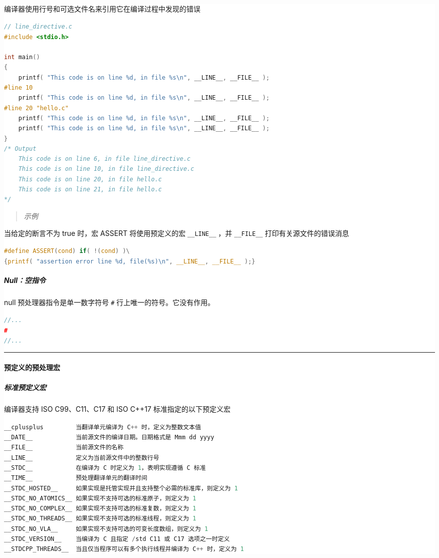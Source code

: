  编译器使用行号和可选文件名来引用它在编译过程中发现的错误

```c
// line_directive.c
#include <stdio.h>

int main()
{
    printf( "This code is on line %d, in file %s\n", __LINE__, __FILE__ );
#line 10
    printf( "This code is on line %d, in file %s\n", __LINE__, __FILE__ );
#line 20 "hello.c"
    printf( "This code is on line %d, in file %s\n", __LINE__, __FILE__ );
    printf( "This code is on line %d, in file %s\n", __LINE__, __FILE__ );
}
/* Output
	This code is on line 6, in file line_directive.c
	This code is on line 10, in file line_directive.c
	This code is on line 20, in file hello.c
	This code is on line 21, in file hello.c
*/
```

> *示例*

当给定的断言不为 true 时，宏 ASSERT 将使用预定义的宏 ```__LINE__``` ，并 ```__FILE__``` 打印有关源文件的错误消息

```c
#define ASSERT(cond) if( !(cond) )\
{printf( "assertion error line %d, file(%s)\n", __LINE__, __FILE__ );}
```

##### *Null：空指令*

 null 预处理器指令是单一数字符号 `#` 行上唯一的符号。它没有作用。

```c
//...
#
//...
```

---
#### 预定义的预处理宏

##### *标准预定义宏*

 编译器支持 ISO C99、C11、C17 和 ISO C++17 标准指定的以下预定义宏

```c
__cplusplus         当翻译单元编译为 C++ 时，定义为整数文本值
__DATE__            当前源文件的编译日期。日期格式是 Mmm dd yyyy
__FILE__            当前源文件的名称
__LINE__            定义为当前源文件中的整数行号
__STDC__            在编译为 C 时定义为 1，表明实现遵循 C 标准
__TIME__            预处理翻译单元的翻译时间
__STDC_HOSTED__     如果实现是托管实现并且支持整个必需的标准库，则定义为 1
__STDC_NO_ATOMICS__ 如果实现不支持可选的标准原子，则定义为 1
__STDC_NO_COMPLEX__ 如果实现不支持可选的标准复数，则定义为 1
__STDC_NO_THREADS__ 如果实现不支持可选的标准线程，则定义为 1
__STDC_NO_VLA__     如果实现不支持可选的可变长度数组，则定义为 1
__STDC_VERSION__    当编译为 C 且指定 /std C11 或 C17 选项之一时定义
__STDCPP_THREADS__  当且仅当程序可以有多个执行线程并编译为 C++ 时，定义为 1
```

